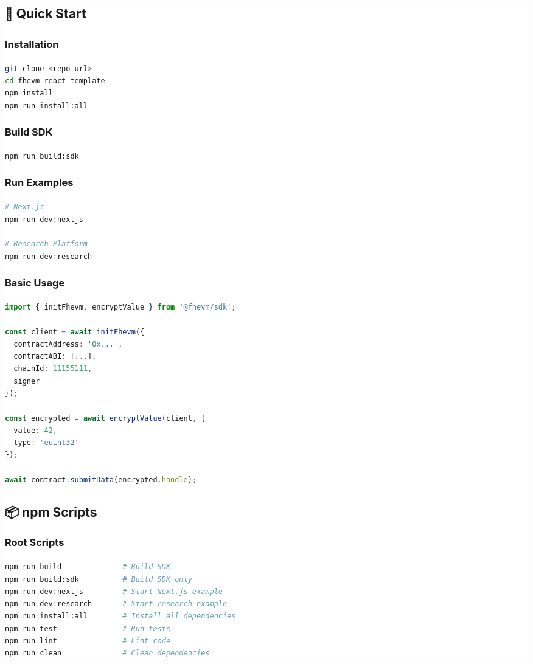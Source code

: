 ## 🚀 Quick Start

### Installation

```bash
git clone <repo-url>
cd fhevm-react-template
npm install
npm run install:all
```

### Build SDK

```bash
npm run build:sdk
```

### Run Examples

```bash
# Next.js
npm run dev:nextjs

# Research Platform
npm run dev:research
```

### Basic Usage

```typescript
import { initFhevm, encryptValue } from '@fhevm/sdk';

const client = await initFhevm({
  contractAddress: '0x...',
  contractABI: [...],
  chainId: 11155111,
  signer
});

const encrypted = await encryptValue(client, {
  value: 42,
  type: 'euint32'
});

await contract.submitData(encrypted.handle);
```

## 📦 npm Scripts

### Root Scripts

```bash
npm run build              # Build SDK
npm run build:sdk          # Build SDK only
npm run dev:nextjs         # Start Next.js example
npm run dev:research       # Start research example
npm run install:all        # Install all dependencies
npm run test               # Run tests
npm run lint               # Lint code
npm run clean              # Clean dependencies
```
